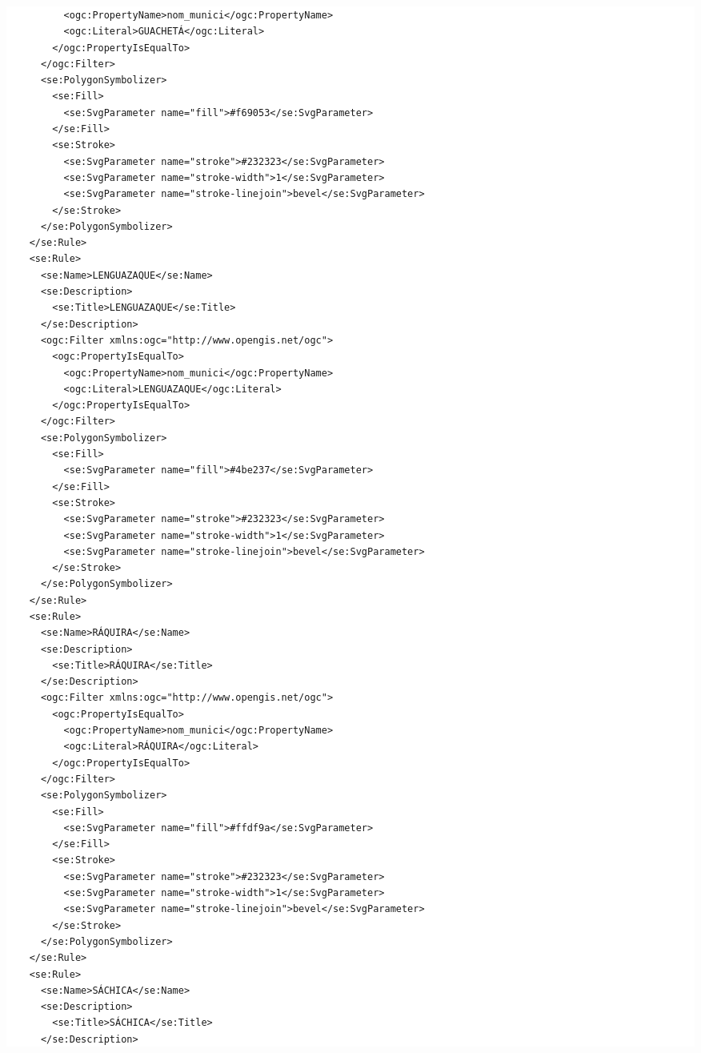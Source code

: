               <ogc:PropertyName>nom_munici</ogc:PropertyName>
              <ogc:Literal>GUACHETÁ</ogc:Literal>
            </ogc:PropertyIsEqualTo>
          </ogc:Filter>
          <se:PolygonSymbolizer>
            <se:Fill>
              <se:SvgParameter name="fill">#f69053</se:SvgParameter>
            </se:Fill>
            <se:Stroke>
              <se:SvgParameter name="stroke">#232323</se:SvgParameter>
              <se:SvgParameter name="stroke-width">1</se:SvgParameter>
              <se:SvgParameter name="stroke-linejoin">bevel</se:SvgParameter>
            </se:Stroke>
          </se:PolygonSymbolizer>
        </se:Rule>
        <se:Rule>
          <se:Name>LENGUAZAQUE</se:Name>
          <se:Description>
            <se:Title>LENGUAZAQUE</se:Title>
          </se:Description>
          <ogc:Filter xmlns:ogc="http://www.opengis.net/ogc">
            <ogc:PropertyIsEqualTo>
              <ogc:PropertyName>nom_munici</ogc:PropertyName>
              <ogc:Literal>LENGUAZAQUE</ogc:Literal>
            </ogc:PropertyIsEqualTo>
          </ogc:Filter>
          <se:PolygonSymbolizer>
            <se:Fill>
              <se:SvgParameter name="fill">#4be237</se:SvgParameter>
            </se:Fill>
            <se:Stroke>
              <se:SvgParameter name="stroke">#232323</se:SvgParameter>
              <se:SvgParameter name="stroke-width">1</se:SvgParameter>
              <se:SvgParameter name="stroke-linejoin">bevel</se:SvgParameter>
            </se:Stroke>
          </se:PolygonSymbolizer>
        </se:Rule>
        <se:Rule>
          <se:Name>RÁQUIRA</se:Name>
          <se:Description>
            <se:Title>RÁQUIRA</se:Title>
          </se:Description>
          <ogc:Filter xmlns:ogc="http://www.opengis.net/ogc">
            <ogc:PropertyIsEqualTo>
              <ogc:PropertyName>nom_munici</ogc:PropertyName>
              <ogc:Literal>RÁQUIRA</ogc:Literal>
            </ogc:PropertyIsEqualTo>
          </ogc:Filter>
          <se:PolygonSymbolizer>
            <se:Fill>
              <se:SvgParameter name="fill">#ffdf9a</se:SvgParameter>
            </se:Fill>
            <se:Stroke>
              <se:SvgParameter name="stroke">#232323</se:SvgParameter>
              <se:SvgParameter name="stroke-width">1</se:SvgParameter>
              <se:SvgParameter name="stroke-linejoin">bevel</se:SvgParameter>
            </se:Stroke>
          </se:PolygonSymbolizer>
        </se:Rule>
        <se:Rule>
          <se:Name>SÁCHICA</se:Name>
          <se:Description>
            <se:Title>SÁCHICA</se:Title>
          </se:Description>